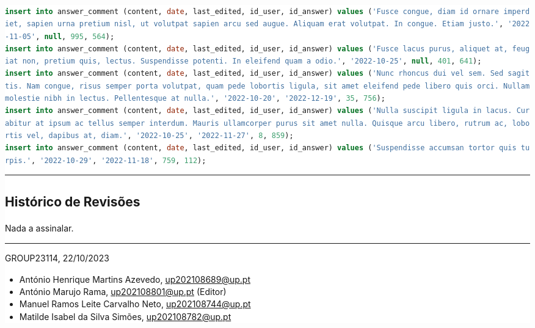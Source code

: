 ```sql
insert into answer_comment (content, date, last_edited, id_user, id_answer) values ('Fusce congue, diam id ornare imperdiet, sapien urna pretium nisl, ut volutpat sapien arcu sed augue. Aliquam erat volutpat. In congue. Etiam justo.', '2022-11-05', null, 995, 564);
insert into answer_comment (content, date, last_edited, id_user, id_answer) values ('Fusce lacus purus, aliquet at, feugiat non, pretium quis, lectus. Suspendisse potenti. In eleifend quam a odio.', '2022-10-25', null, 401, 641);
insert into answer_comment (content, date, last_edited, id_user, id_answer) values ('Nunc rhoncus dui vel sem. Sed sagittis. Nam congue, risus semper porta volutpat, quam pede lobortis ligula, sit amet eleifend pede libero quis orci. Nullam molestie nibh in lectus. Pellentesque at nulla.', '2022-10-20', '2022-12-19', 35, 756);
insert into answer_comment (content, date, last_edited, id_user, id_answer) values ('Nulla suscipit ligula in lacus. Curabitur at ipsum ac tellus semper interdum. Mauris ullamcorper purus sit amet nulla. Quisque arcu libero, rutrum ac, lobortis vel, dapibus at, diam.', '2022-10-25', '2022-11-27', 8, 859);
insert into answer_comment (content, date, last_edited, id_user, id_answer) values ('Suspendisse accumsan tortor quis turpis.', '2022-10-29', '2022-11-18', 759, 112);
```


---


## Histórico de Revisões

Nada a assinalar.

***
GROUP23114, 22/10/2023

* António Henrique Martins Azevedo, up202108689@up.pt
* António Marujo Rama, up202108801@up.pt (Editor)
* Manuel Ramos Leite Carvalho Neto, up202108744@up.pt
* Matilde Isabel da Silva Simões, up202108782@up.pt
